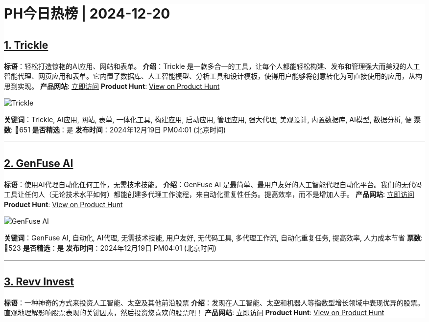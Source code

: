 # PH今日热榜 | 2024-12-20

## [1. Trickle](https://www.producthunt.com/posts/trickle-5?utm_campaign=producthunt-api&utm_medium=api-v2&utm_source=Application%3A+decohack+%28ID%3A+131684%29)
**标语**：轻松打造惊艳的AI应用、网站和表单。
**介绍**：Trickle 是一款多合一的工具，让每个人都能轻松构建、发布和管理强大而美观的人工智能代理、网页应用和表单。它内置了数据库、人工智能模型、分析工具和设计模板，使得用户能够将创意转化为可直接使用的应用，从构思到实现。
**产品网站**: [立即访问](https://www.producthunt.com/r/HPFUNBAFXZHX2M?utm_campaign=producthunt-api&utm_medium=api-v2&utm_source=Application%3A+decohack+%28ID%3A+131684%29)
**Product Hunt**: [View on Product Hunt](https://www.producthunt.com/posts/trickle-5?utm_campaign=producthunt-api&utm_medium=api-v2&utm_source=Application%3A+decohack+%28ID%3A+131684%29)

![Trickle](https://ph-files.imgix.net/6ef9be3a-4003-4038-a29f-20e28afea1f9.png?auto=format&fit=crop&frame=1&h=512&w=1024)

**关键词**：Trickle, AI应用, 网站, 表单, 一体化工具, 构建应用, 启动应用, 管理应用, 强大代理, 美观设计, 内置数据库, AI模型, 数据分析, 便
**票数**: 🔺651
**是否精选**：是
**发布时间**：2024年12月19日 PM04:01 (北京时间)

---

## [2. GenFuse AI](https://www.producthunt.com/posts/genfuse-ai?utm_campaign=producthunt-api&utm_medium=api-v2&utm_source=Application%3A+decohack+%28ID%3A+131684%29)
**标语**：使用AI代理自动化任何工作，无需技术技能。
**介绍**：GenFuse AI 是最简单、最用户友好的人工智能代理自动化平台。我们的无代码工具让任何人（无论技术水平如何）都能创建多代理工作流程，来自动化重复性任务。提高效率，而不是增加人手。
**产品网站**: [立即访问](https://www.producthunt.com/r/R7M5HKTKIESKU7?utm_campaign=producthunt-api&utm_medium=api-v2&utm_source=Application%3A+decohack+%28ID%3A+131684%29)
**Product Hunt**: [View on Product Hunt](https://www.producthunt.com/posts/genfuse-ai?utm_campaign=producthunt-api&utm_medium=api-v2&utm_source=Application%3A+decohack+%28ID%3A+131684%29)

![GenFuse AI](https://ph-files.imgix.net/196ee9c9-9473-49df-acb0-50b8c0fb486e.png?auto=format&fit=crop&frame=1&h=512&w=1024)

**关键词**：GenFuse AI, 自动化, AI代理, 无需技术技能, 用户友好, 无代码工具, 多代理工作流, 自动化重复任务, 提高效率, 人力成本节省
**票数**: 🔺523
**是否精选**：是
**发布时间**：2024年12月19日 PM04:01 (北京时间)

---

## [3. Revv Invest](https://www.producthunt.com/posts/revv-invest?utm_campaign=producthunt-api&utm_medium=api-v2&utm_source=Application%3A+decohack+%28ID%3A+131684%29)
**标语**：一种神奇的方式来投资人工智能、太空及其他前沿股票
**介绍**：发现在人工智能、太空和机器人等指数型增长领域中表现优异的股票。直观地理解影响股票表现的关键因素，然后投资您喜欢的股票吧！
**产品网站**: [立即访问](https://www.producthunt.com/r/ENMJOQEGVYEVCI?utm_campaign=producthunt-api&utm_medium=api-v2&utm_source=Application%3A+decohack+%28ID%3A+131684%29)
**Product Hunt**: [View on Product Hunt](https://www.producthunt.com/posts/revv-invest?utm_campaign=producthunt-api&utm_medium=api-v2&utm_source=Application%3A+decohack+%28ID%3A+131684%29)
